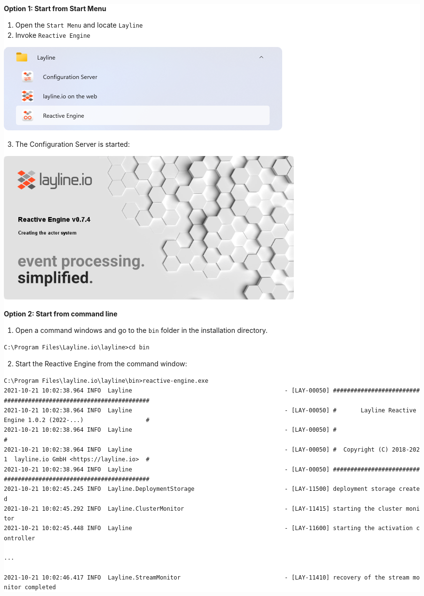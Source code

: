 **Option 1: Start from Start Menu**<br/>

1. Open the ``Start Menu`` and locate `Layline`<br/>
2. Invoke ``Reactive Engine``

![fba01fba.png](img/fba01fba.png "Start Reactive Engine &#40;Quickstart&#41;")

3. The Configuration Server is started:

![92443cb5.png](img/92443cb5.png "Configuration Server Splash Screen &#40;Quickstart&#41;")

**Option 2: Start from command line**

1. Open a command windows and go to the `bin` folder in the installation directory.

`C:\Program Files\Layline.io\layline>cd bin`

2. Start the Reactive Engine from the command window:

```text
C:\Program Files\layline.io\layline\bin>reactive-engine.exe
2021-10-21 10:02:38.964 INFO  Layline                                            - [LAY-00050] ###################################################################
2021-10-21 10:02:38.964 INFO  Layline                                            - [LAY-00050] #       Layline Reactive Engine 1.0.2 (2022-...)                  #
2021-10-21 10:02:38.964 INFO  Layline                                            - [LAY-00050] #                                                                 #
2021-10-21 10:02:38.964 INFO  Layline                                            - [LAY-00050] #  Copyright (C) 2018-2021  layline.io GmbH <https://layline.io>  #
2021-10-21 10:02:38.964 INFO  Layline                                            - [LAY-00050] ###################################################################
2021-10-21 10:02:45.245 INFO  Layline.DeploymentStorage                          - [LAY-11500] deployment storage created
2021-10-21 10:02:45.292 INFO  Layline.ClusterMonitor                             - [LAY-11415] starting the cluster monitor
2021-10-21 10:02:45.448 INFO  Layline                                            - [LAY-11600] starting the activation controller

...

2021-10-21 10:02:46.417 INFO  Layline.StreamMonitor                              - [LAY-11410] recovery of the stream monitor completed
```

[//]: # (import vars from '/variables.js')